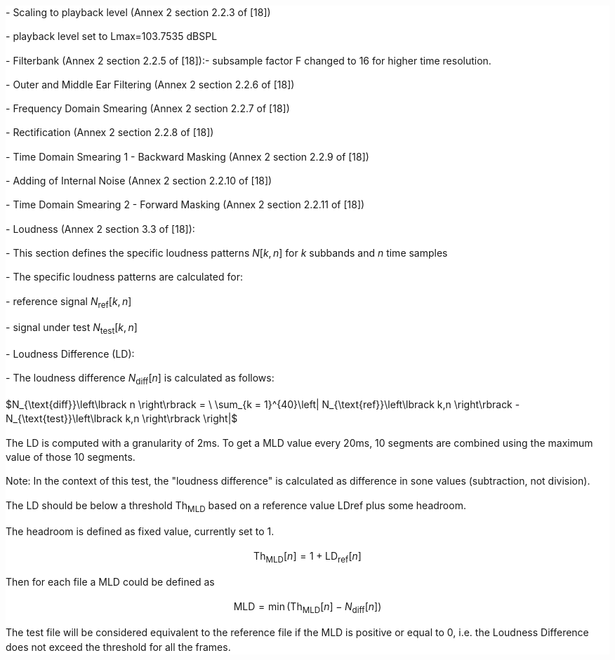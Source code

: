 \- Scaling to playback level (Annex 2 section 2.2.3 of \[18\])

\- playback level set to Lmax=103.7535 dBSPL

\- Filterbank (Annex 2 section 2.2.5 of \[18\]):- subsample factor F
changed to 16 for higher time resolution.

\- Outer and Middle Ear Filtering (Annex 2 section 2.2.6 of \[18\])

\- Frequency Domain Smearing (Annex 2 section 2.2.7 of \[18\])

\- Rectification (Annex 2 section 2.2.8 of \[18\])

\- Time Domain Smearing 1 - Backward Masking (Annex 2 section 2.2.9 of
\[18\])

\- Adding of Internal Noise (Annex 2 section 2.2.10 of \[18\])

\- Time Domain Smearing 2 - Forward Masking (Annex 2 section 2.2.11 of
\[18\])

\- Loudness (Annex 2 section 3.3 of \[18\]):

\- This section defines the specific loudness patterns
$N\left\lbrack k,n \right\rbrack$ for $k$ subbands and $n$ time samples

\- The specific loudness patterns are calculated for:

\- reference signal $N_{\text{ref}}\lbrack k,n\rbrack$

\- signal under test $N_{\text{test}}\lbrack k,n\rbrack$

\- Loudness Difference (LD):

\- The loudness difference $N_{\text{diff}}\lbrack n\rbrack$ is
calculated as follows:

$N_{\text{diff}}\left\lbrack n \right\rbrack = \ \sum_{k = 1}^{40}\left| N_{\text{ref}}\left\lbrack k,n \right\rbrack - N_{\text{test}}\left\lbrack k,n \right\rbrack \right|$

The LD is computed with a granularity of 2ms. To get a MLD value every
20ms, 10 segments are combined using the maximum value of those 10
segments.

Note: In the context of this test, the \"loudness difference\" is
calculated as difference in sone values (subtraction, not division).

The LD should be below a threshold $\text{Th}_{\text{MLD}}$ based on a
reference value LDref plus some headroom.

The headroom is defined as fixed value, currently set to 1.

$$\text{Th}_{\text{MLD}}\left\lbrack n \right\rbrack = 1 + \text{LD}_{\text{ref}}\left\lbrack n \right\rbrack$$

Then for each file a MLD could be defined as

$$\text{MLD} = \min\left( \text{Th}_{\text{MLD}}\left\lbrack n \right\rbrack - N_{\text{diff}}\left\lbrack n \right\rbrack \right)$$

The test file will be considered equivalent to the reference file if the
MLD is positive or equal to 0, i.e. the Loudness Difference does not
exceed the threshold for all the frames.
